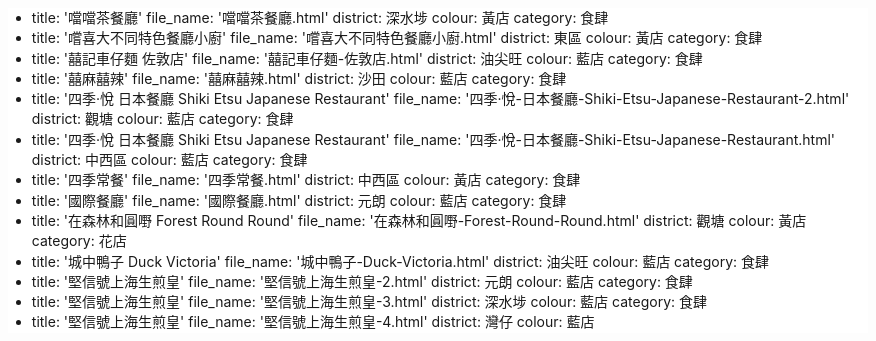 - title: '噹噹茶餐廳'
  file_name: '噹噹茶餐廳.html'
  district: 深水埗
  colour: 黃店
  category: 食肆
- title: '嚐喜大不同特色餐廳小廚'
  file_name: '嚐喜大不同特色餐廳小廚.html'
  district: 東區
  colour: 黃店
  category: 食肆
- title: '囍記車仔麵 佐敦店'
  file_name: '囍記車仔麵-佐敦店.html'
  district: 油尖旺
  colour: 藍店
  category: 食肆
- title: '囍麻囍辣'
  file_name: '囍麻囍辣.html'
  district: 沙田
  colour: 藍店
  category: 食肆
- title: '四季‧悅 日本餐廳 Shiki Etsu Japanese Restaurant'
  file_name: '四季‧悅-日本餐廳-Shiki-Etsu-Japanese-Restaurant-2.html'
  district: 觀塘
  colour: 藍店
  category: 食肆
- title: '四季‧悅 日本餐廳 Shiki Etsu Japanese Restaurant'
  file_name: '四季‧悅-日本餐廳-Shiki-Etsu-Japanese-Restaurant.html'
  district: 中西區
  colour: 藍店
  category: 食肆
- title: '四季常餐'
  file_name: '四季常餐.html'
  district: 中西區
  colour: 黃店
  category: 食肆
- title: '國際餐廳'
  file_name: '國際餐廳.html'
  district: 元朗
  colour: 藍店
  category: 食肆
- title: '在森林和圓嘢 Forest Round Round'
  file_name: '在森林和圓嘢-Forest-Round-Round.html'
  district: 觀塘
  colour: 黃店
  category: 花店
- title: '城中鴨子 Duck Victoria'
  file_name: '城中鴨子-Duck-Victoria.html'
  district: 油尖旺
  colour: 藍店
  category: 食肆
- title: '堅信號上海生煎皇'
  file_name: '堅信號上海生煎皇-2.html'
  district: 元朗
  colour: 藍店
  category: 食肆
- title: '堅信號上海生煎皇'
  file_name: '堅信號上海生煎皇-3.html'
  district: 深水埗
  colour: 藍店
  category: 食肆
- title: '堅信號上海生煎皇'
  file_name: '堅信號上海生煎皇-4.html'
  district: 灣仔
  colour: 藍店